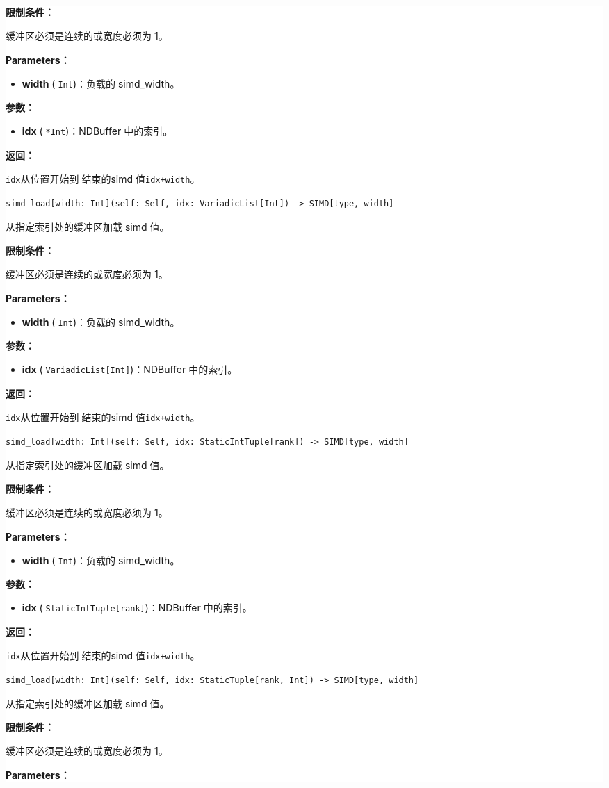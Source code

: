 **限制条件：**

缓冲区必须是连续的或宽度必须为 1。

**Parameters：**

* **width** ( `Int`)：负载的 simd\_width。

**参数：**

* **idx** ( `*Int`)：NDBuffer 中的索引。

**返回：**

`idx`从位置开始到 结束的simd 值`idx+width`。

`simd_load[width: Int](self: Self, idx: VariadicList[Int]) -> SIMD[type, width]`

从指定索引处的缓冲区加载 simd 值。

**限制条件：**

缓冲区必须是连续的或宽度必须为 1。

**Parameters：**

* **width** ( `Int`)：负载的 simd\_width。

**参数：**

* **idx** ( `VariadicList[Int]`)：NDBuffer 中的索引。

**返回：**

`idx`从位置开始到 结束的simd 值`idx+width`。

`simd_load[width: Int](self: Self, idx: StaticIntTuple[rank]) -> SIMD[type, width]`

从指定索引处的缓冲区加载 simd 值。

**限制条件：**

缓冲区必须是连续的或宽度必须为 1。

**Parameters：**

* **width** ( `Int`)：负载的 simd\_width。

**参数：**

* **idx** ( `StaticIntTuple[rank]`)：NDBuffer 中的索引。

**返回：**

`idx`从位置开始到 结束的simd 值`idx+width`。

`simd_load[width: Int](self: Self, idx: StaticTuple[rank, Int]) -> SIMD[type, width]`

从指定索引处的缓冲区加载 simd 值。

**限制条件：**

缓冲区必须是连续的或宽度必须为 1。

**Parameters：**
